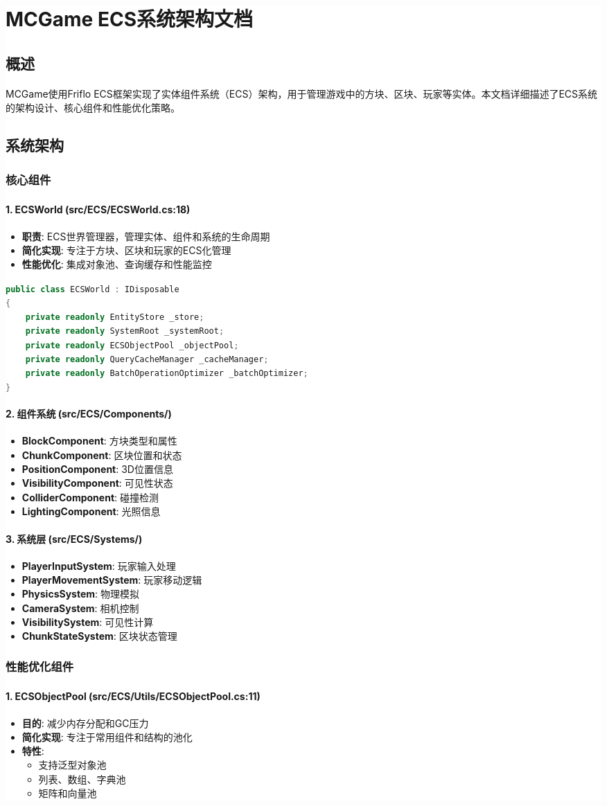 # MCGame ECS系统架构文档

## 概述

MCGame使用Friflo ECS框架实现了实体组件系统（ECS）架构，用于管理游戏中的方块、区块、玩家等实体。本文档详细描述了ECS系统的架构设计、核心组件和性能优化策略。

## 系统架构

### 核心组件

#### 1. ECSWorld (src/ECS/ECSWorld.cs:18)
- **职责**: ECS世界管理器，管理实体、组件和系统的生命周期
- **简化实现**: 专注于方块、区块和玩家的ECS化管理
- **性能优化**: 集成对象池、查询缓存和性能监控

```csharp
public class ECSWorld : IDisposable
{
    private readonly EntityStore _store;
    private readonly SystemRoot _systemRoot;
    private readonly ECSObjectPool _objectPool;
    private readonly QueryCacheManager _cacheManager;
    private readonly BatchOperationOptimizer _batchOptimizer;
}
```

#### 2. 组件系统 (src/ECS/Components/)
- **BlockComponent**: 方块类型和属性
- **ChunkComponent**: 区块位置和状态
- **PositionComponent**: 3D位置信息
- **VisibilityComponent**: 可见性状态
- **ColliderComponent**: 碰撞检测
- **LightingComponent**: 光照信息

#### 3. 系统层 (src/ECS/Systems/)
- **PlayerInputSystem**: 玩家输入处理
- **PlayerMovementSystem**: 玩家移动逻辑
- **PhysicsSystem**: 物理模拟
- **CameraSystem**: 相机控制
- **VisibilitySystem**: 可见性计算
- **ChunkStateSystem**: 区块状态管理

### 性能优化组件

#### 1. ECSObjectPool (src/ECS/Utils/ECSObjectPool.cs:11)
- **目的**: 减少内存分配和GC压力
- **简化实现**: 专注于常用组件和结构的池化
- **特性**: 
  - 支持泛型对象池
  - 列表、数组、字典池
  - 矩阵和向量池
